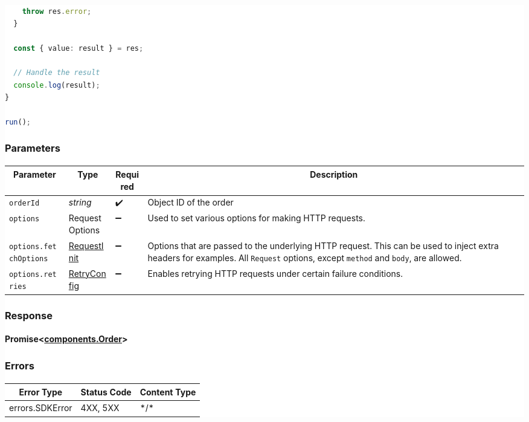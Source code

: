 ```typescript
    throw res.error;
  }

  const { value: result } = res;

  // Handle the result
  console.log(result);
}

run();
```

### Parameters

| Parameter                                                                                                                                                                      | Type                                                                                                                                                                           | Required                                                                                                                                                                       | Description                                                                                                                                                                    |
| ------------------------------------------------------------------------------------------------------------------------------------------------------------------------------ | ------------------------------------------------------------------------------------------------------------------------------------------------------------------------------ | ------------------------------------------------------------------------------------------------------------------------------------------------------------------------------ | ------------------------------------------------------------------------------------------------------------------------------------------------------------------------------ |
| `orderId`                                                                                                                                                                      | *string*                                                                                                                                                                       | :heavy_check_mark:                                                                                                                                                             | Object ID of the order                                                                                                                                                         |
| `options`                                                                                                                                                                      | RequestOptions                                                                                                                                                                 | :heavy_minus_sign:                                                                                                                                                             | Used to set various options for making HTTP requests.                                                                                                                          |
| `options.fetchOptions`                                                                                                                                                         | [RequestInit](https://developer.mozilla.org/en-US/docs/Web/API/Request/Request#options)                                                                                        | :heavy_minus_sign:                                                                                                                                                             | Options that are passed to the underlying HTTP request. This can be used to inject extra headers for examples. All `Request` options, except `method` and `body`, are allowed. |
| `options.retries`                                                                                                                                                              | [RetryConfig](../../lib/utils/retryconfig.md)                                                                                                                                  | :heavy_minus_sign:                                                                                                                                                             | Enables retrying HTTP requests under certain failure conditions.                                                                                                               |

### Response

**Promise\<[components.Order](../../models/components/order.md)\>**

### Errors

| Error Type      | Status Code     | Content Type    |
| --------------- | --------------- | --------------- |
| errors.SDKError | 4XX, 5XX        | \*/\*           |